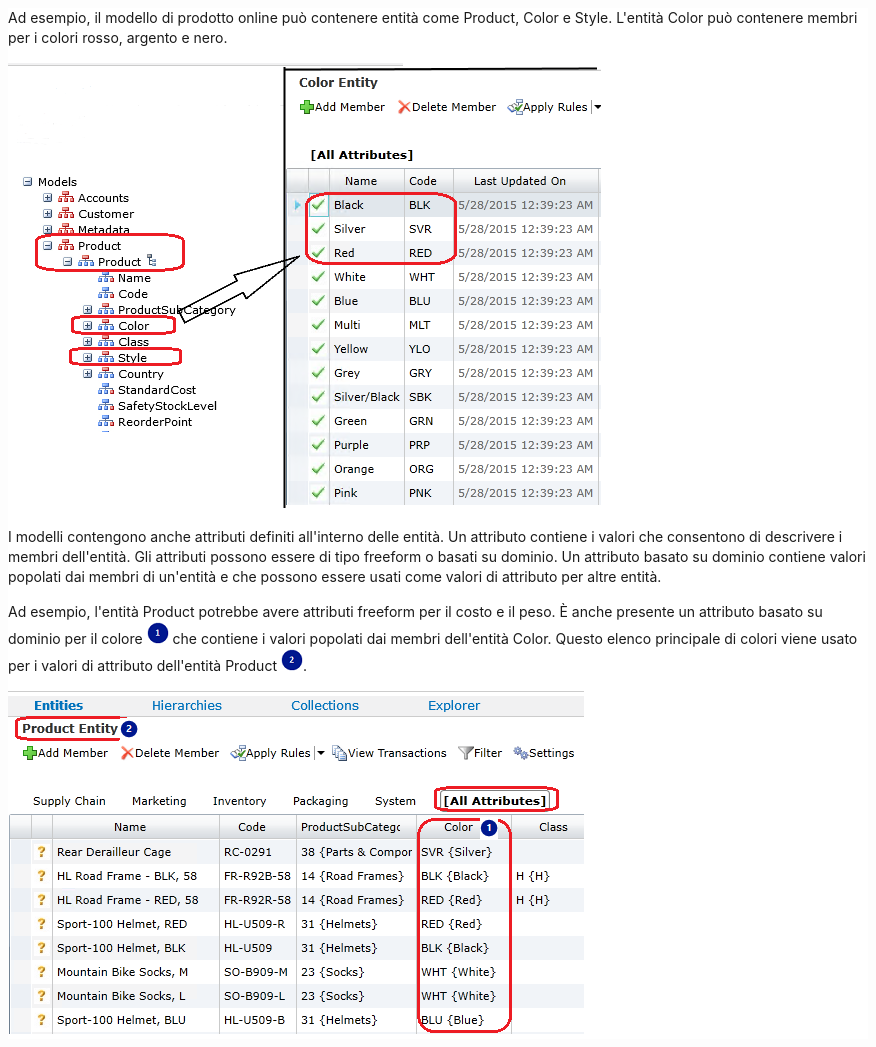  Ad esempio, il modello di prodotto online può contenere entità come Product, Color e Style. L'entità Color può contenere membri per i colori rosso, argento e nero.  
  
 ![Entità Color](../master-data-services/media/mds-productmodel-colorentity-composite.png "Entità Color")  
  
 I modelli contengono anche attributi definiti all'interno delle entità. Un attributo contiene i valori che consentono di descrivere i membri dell'entità. Gli attributi possono essere di tipo freeform o basati su dominio.  Un attributo basato su dominio contiene valori popolati dai membri di un'entità e che possono essere usati come valori di attributo per altre entità.  
  
 Ad esempio, l'entità Product potrebbe avere attributi freeform per il costo e il peso. È anche presente un attributo basato su dominio per il colore ![Numero 1](../master-data-services/media/mds-number1.png "Numero 1") che contiene i valori popolati dai membri dell'entità Color. Questo elenco principale di colori viene usato per i valori di attributo dell'entità Product ![Numero 2](../master-data-services/media/mds-number2.png "Numero 2").  
  
 ![Attributo basato su dominio per il colore](../master-data-services/media/mds-productentity-color-domainattribute.png "Attributo basato su dominio per il colore")  
  